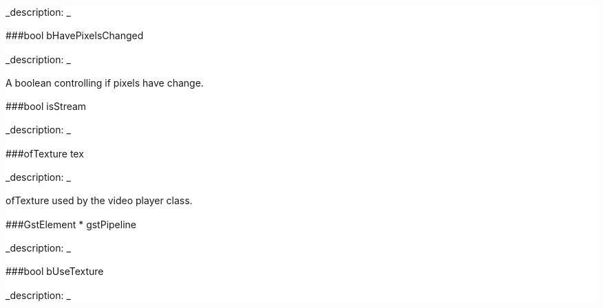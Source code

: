 

_description: _










###bool bHavePixelsChanged



_description: _


A boolean controlling if pixels have change.









###bool isStream



_description: _










###ofTexture tex



_description: _


ofTexture used by the video player class. 









###GstElement * gstPipeline



_description: _










###bool bUseTexture



_description: _
